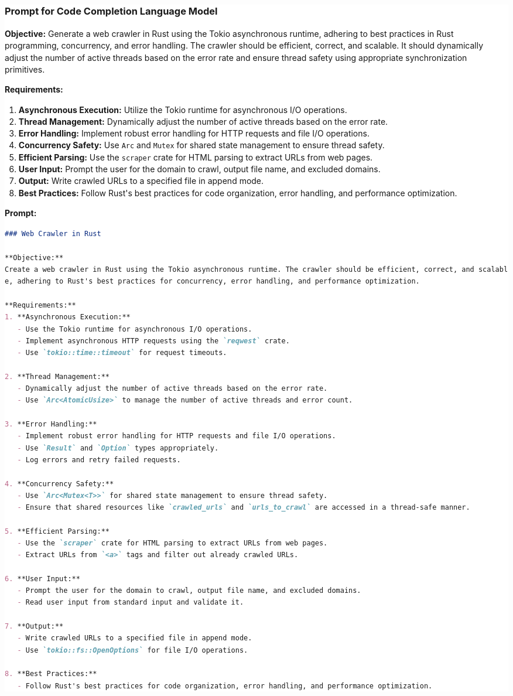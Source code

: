 ### Prompt for Code Completion Language Model

**Objective:**
Generate a web crawler in Rust using the Tokio asynchronous runtime, adhering to best practices in Rust programming, concurrency, and error handling. The crawler should be efficient, correct, and scalable. It should dynamically adjust the number of active threads based on the error rate and ensure thread safety using appropriate synchronization primitives.

**Requirements:**
1. **Asynchronous Execution:** Utilize the Tokio runtime for asynchronous I/O operations.
2. **Thread Management:** Dynamically adjust the number of active threads based on the error rate.
3. **Error Handling:** Implement robust error handling for HTTP requests and file I/O operations.
4. **Concurrency Safety:** Use `Arc` and `Mutex` for shared state management to ensure thread safety.
5. **Efficient Parsing:** Use the `scraper` crate for HTML parsing to extract URLs from web pages.
6. **User Input:** Prompt the user for the domain to crawl, output file name, and excluded domains.
7. **Output:** Write crawled URLs to a specified file in append mode.
8. **Best Practices:** Follow Rust's best practices for code organization, error handling, and performance optimization.

**Prompt:**

```markdown
### Web Crawler in Rust

**Objective:**
Create a web crawler in Rust using the Tokio asynchronous runtime. The crawler should be efficient, correct, and scalable, adhering to Rust's best practices for concurrency, error handling, and performance optimization.

**Requirements:**
1. **Asynchronous Execution:**
   - Use the Tokio runtime for asynchronous I/O operations.
   - Implement asynchronous HTTP requests using the `reqwest` crate.
   - Use `tokio::time::timeout` for request timeouts.

2. **Thread Management:**
   - Dynamically adjust the number of active threads based on the error rate.
   - Use `Arc<AtomicUsize>` to manage the number of active threads and error count.

3. **Error Handling:**
   - Implement robust error handling for HTTP requests and file I/O operations.
   - Use `Result` and `Option` types appropriately.
   - Log errors and retry failed requests.

4. **Concurrency Safety:**
   - Use `Arc<Mutex<T>>` for shared state management to ensure thread safety.
   - Ensure that shared resources like `crawled_urls` and `urls_to_crawl` are accessed in a thread-safe manner.

5. **Efficient Parsing:**
   - Use the `scraper` crate for HTML parsing to extract URLs from web pages.
   - Extract URLs from `<a>` tags and filter out already crawled URLs.

6. **User Input:**
   - Prompt the user for the domain to crawl, output file name, and excluded domains.
   - Read user input from standard input and validate it.

7. **Output:**
   - Write crawled URLs to a specified file in append mode.
   - Use `tokio::fs::OpenOptions` for file I/O operations.

8. **Best Practices:**
   - Follow Rust's best practices for code organization, error handling, and performance optimization.
```